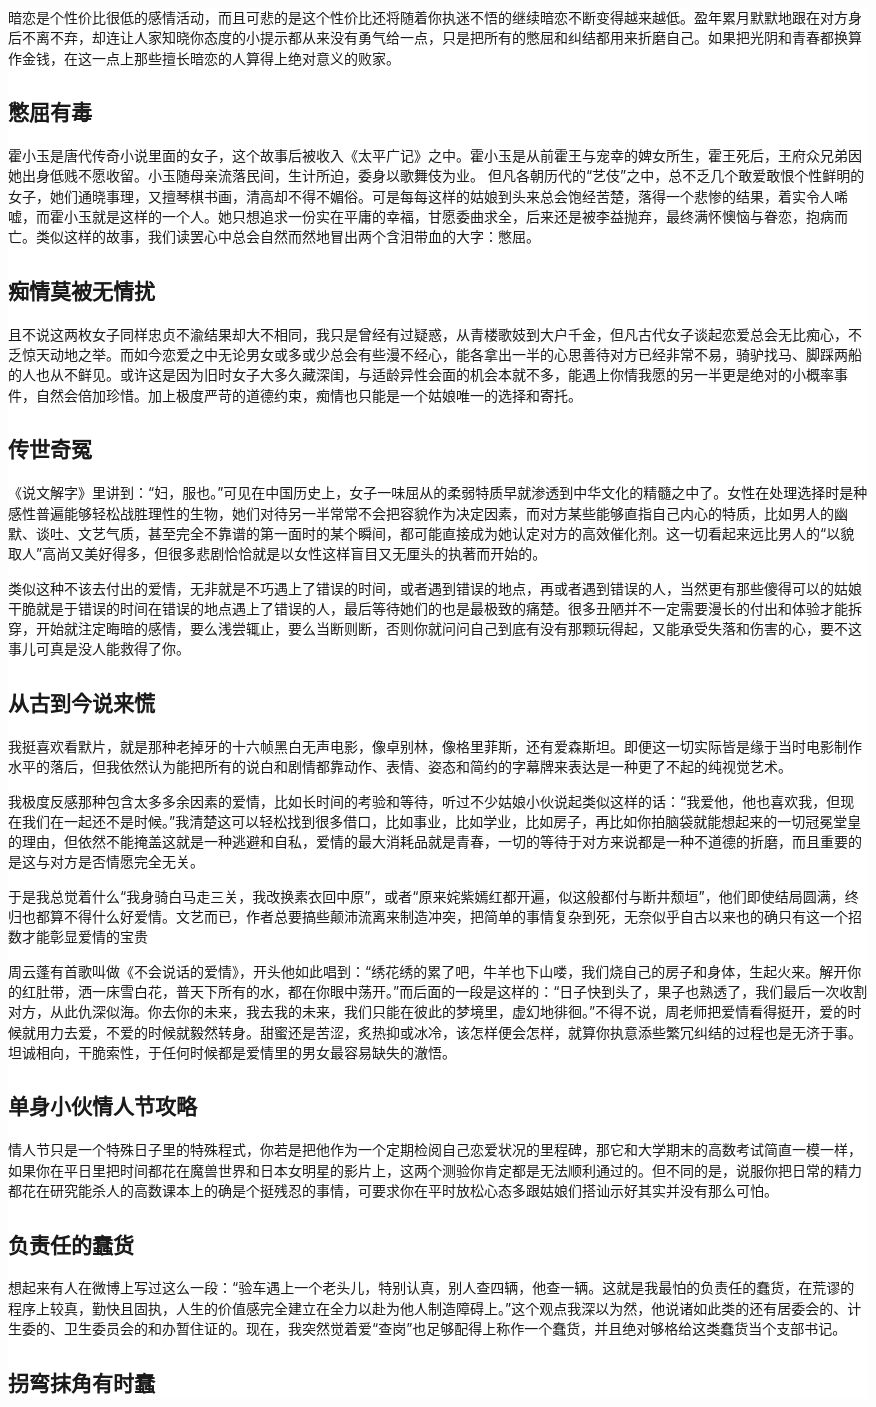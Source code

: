 暗恋是个性价比很低的感情活动，而且可悲的是这个性价比还将随着你执迷不悟的继续暗恋不断变得越来越低。盈年累月默默地跟在对方身后不离不弃，却连让人家知晓你态度的小提示都从来没有勇气给一点，只是把所有的憋屈和纠结都用来折磨自己。如果把光阴和青春都换算作金钱，在这一点上那些擅长暗恋的人算得上绝对意义的败家。

## 憋屈有毒

霍小玉是唐代传奇小说里面的女子，这个故事后被收入《太平广记》之中。霍小玉是从前霍王与宠幸的婢女所生，霍王死后，王府众兄弟因她出身低贱不愿收留。小玉随母亲流落民间，生计所迫，委身以歌舞伎为业。 但凡各朝历代的“艺伎”之中，总不乏几个敢爱敢恨个性鲜明的女子，她们通晓事理，又擅琴棋书画，清高却不得不媚俗。可是每每这样的姑娘到头来总会饱经苦楚，落得一个悲惨的结果，着实令人唏嘘，而霍小玉就是这样的一个人。她只想追求一份实在平庸的幸福，甘愿委曲求全，后来还是被李益抛弃，最终满怀懊恼与眷恋，抱病而亡。类似这样的故事，我们读罢心中总会自然而然地冒出两个含泪带血的大字：憋屈。

## 痴情莫被无情扰

且不说这两枚女子同样忠贞不渝结果却大不相同，我只是曾经有过疑惑，从青楼歌妓到大户千金，但凡古代女子谈起恋爱总会无比痴心，不乏惊天动地之举。而如今恋爱之中无论男女或多或少总会有些漫不经心，能各拿出一半的心思善待对方已经非常不易，骑驴找马、脚踩两船的人也从不鲜见。或许这是因为旧时女子大多久藏深闺，与适龄异性会面的机会本就不多，能遇上你情我愿的另一半更是绝对的小概率事件，自然会倍加珍惜。加上极度严苛的道德约束，痴情也只能是一个姑娘唯一的选择和寄托。

## 传世奇冤

《说文解字》里讲到：“妇，服也。”可见在中国历史上，女子一味屈从的柔弱特质早就渗透到中华文化的精髓之中了。女性在处理选择时是种感性普遍能够轻松战胜理性的生物，她们对待另一半常常不会把容貌作为决定因素，而对方某些能够直指自己内心的特质，比如男人的幽默、谈吐、文艺气质，甚至完全不靠谱的第一面时的某个瞬间，都可能直接成为她认定对方的高效催化剂。这一切看起来远比男人的“以貌取人”高尚又美好得多，但很多悲剧恰恰就是以女性这样盲目又无厘头的执著而开始的。

类似这种不该去付出的爱情，无非就是不巧遇上了错误的时间，或者遇到错误的地点，再或者遇到错误的人，当然更有那些傻得可以的姑娘干脆就是于错误的时间在错误的地点遇上了错误的人，最后等待她们的也是最极致的痛楚。很多丑陋并不一定需要漫长的付出和体验才能拆穿，开始就注定晦暗的感情，要么浅尝辄止，要么当断则断，否则你就问问自己到底有没有那颗玩得起，又能承受失落和伤害的心，要不这事儿可真是没人能救得了你。

## 从古到今说来慌

我挺喜欢看默片，就是那种老掉牙的十六帧黑白无声电影，像卓别林，像格里菲斯，还有爱森斯坦。即便这一切实际皆是缘于当时电影制作水平的落后，但我依然认为能把所有的说白和剧情都靠动作、表情、姿态和简约的字幕牌来表达是一种更了不起的纯视觉艺术。

我极度反感那种包含太多多余因素的爱情，比如长时间的考验和等待，听过不少姑娘小伙说起类似这样的话：“我爱他，他也喜欢我，但现在我们在一起还不是时候。”我清楚这可以轻松找到很多借口，比如事业，比如学业，比如房子，再比如你拍脑袋就能想起来的一切冠冕堂皇的理由，但依然不能掩盖这就是一种逃避和自私，爱情的最大消耗品就是青春，一切的等待于对方来说都是一种不道德的折磨，而且重要的是这与对方是否情愿完全无关。

于是我总觉着什么“我身骑白马走三关，我改换素衣回中原”，或者“原来姹紫嫣红都开遍，似这般都付与断井颓垣”，他们即使结局圆满，终归也都算不得什么好爱情。文艺而已，作者总要搞些颠沛流离来制造冲突，把简单的事情复杂到死，无奈似乎自古以来也的确只有这一个招数才能彰显爱情的宝贵

周云蓬有首歌叫做《不会说话的爱情》，开头他如此唱到：“绣花绣的累了吧，牛羊也下山喽，我们烧自己的房子和身体，生起火来。解开你的红肚带，洒一床雪白花，普天下所有的水，都在你眼中荡开。”而后面的一段是这样的：“日子快到头了，果子也熟透了，我们最后一次收割对方，从此仇深似海。你去你的未来，我去我的未来，我们只能在彼此的梦境里，虚幻地徘徊。”不得不说，周老师把爱情看得挺开，爱的时候就用力去爱，不爱的时候就毅然转身。甜蜜还是苦涩，炙热抑或冰冷，该怎样便会怎样，就算你执意添些繁冗纠结的过程也是无济于事。坦诚相向，干脆索性，于任何时候都是爱情里的男女最容易缺失的澈悟。

## 单身小伙情人节攻略

情人节只是一个特殊日子里的特殊程式，你若是把他作为一个定期检阅自己恋爱状况的里程碑，那它和大学期末的高数考试简直一模一样，如果你在平日里把时间都花在魔兽世界和日本女明星的影片上，这两个测验你肯定都是无法顺利通过的。但不同的是，说服你把日常的精力都花在研究能杀人的高数课本上的确是个挺残忍的事情，可要求你在平时放松心态多跟姑娘们搭讪示好其实并没有那么可怕。

## 负责任的蠢货

想起来有人在微博上写过这么一段：“验车遇上一个老头儿，特别认真，别人查四辆，他查一辆。这就是我最怕的负责任的蠢货，在荒谬的程序上较真，勤快且固执，人生的价值感完全建立在全力以赴为他人制造障碍上。”这个观点我深以为然，他说诸如此类的还有居委会的、计生委的、卫生委员会的和办暂住证的。现在，我突然觉着爱“查岗”也足够配得上称作一个蠢货，并且绝对够格给这类蠢货当个支部书记。

## 拐弯抹角有时蠢
